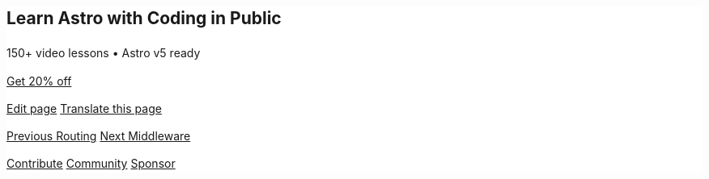 Learn Astro with **Coding in Public**
-------------------------------------

150+ video lessons • Astro v5 ready

[Get 20% off](https://learnastro.dev/?code=ASTRO_PROMO)

[Edit page](https://github.com/withastro/docs/edit/main/src/content/docs/en/guides/endpoints.mdx) [Translate this page](https://contribute.docs.astro.build/guides/i18n/)

[Previous Routing](https://docs.astro.build/en/guides/routing/) [Next Middleware](https://docs.astro.build/en/guides/middleware/)

[Contribute](https://docs.astro.build/en/contribute/) [Community](https://astro.build/chat) [Sponsor](https://opencollective.com/astrodotbuild)